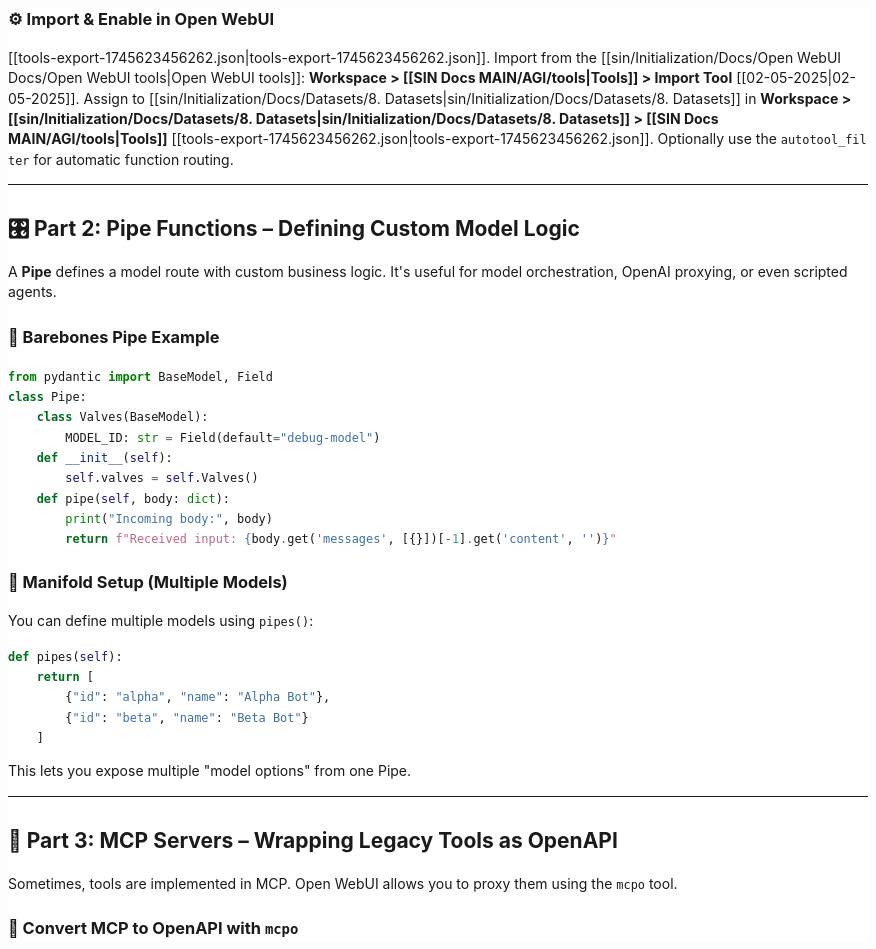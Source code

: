 ### ⚙️ Import & Enable in Open WebUI

[[tools-export-1745623456262.json\|tools-export-1745623456262.json]]. Import from the [[sin/Initialization/Docs/Open WebUI Docs/Open WebUI tools\|Open WebUI tools]]: **Workspace > [[SIN Docs MAIN/AGI/tools\|Tools]] > Import Tool**
[[02-05-2025\|02-05-2025]]. Assign to [[sin/Initialization/Docs/Datasets/8. Datasets\|sin/Initialization/Docs/Datasets/8. Datasets]] in **Workspace > [[sin/Initialization/Docs/Datasets/8. Datasets\|sin/Initialization/Docs/Datasets/8. Datasets]] > [[SIN Docs MAIN/AGI/tools\|Tools]]**
[[tools-export-1745623456262.json\|tools-export-1745623456262.json]]. Optionally use the `autotool_filter` for automatic function routing.

---

## 🎛️ Part 2: Pipe Functions – Defining Custom Model Logic

A **Pipe** defines a model route with custom business logic. It's useful for model orchestration, OpenAI proxying, or even scripted agents.

### 🔧 Barebones Pipe Example

```python
from pydantic import BaseModel, Field
class Pipe:
    class Valves(BaseModel):
        MODEL_ID: str = Field(default="debug-model")
    def __init__(self):
        self.valves = self.Valves()
    def pipe(self, body: dict):
        print("Incoming body:", body)
        return f"Received input: {body.get('messages', [{}])[-1].get('content', '')}"
```

### 🧪 Manifold Setup (Multiple Models)

You can define multiple models using `pipes()`:

```python
def pipes(self):
    return [
        {"id": "alpha", "name": "Alpha Bot"},
        {"id": "beta", "name": "Beta Bot"}
    ]
```

This lets you expose multiple "model options" from one Pipe.

---

## 🧰 Part 3: MCP Servers – Wrapping Legacy Tools as OpenAPI

Sometimes, tools are implemented in MCP. Open WebUI allows you to proxy them using the `mcpo` tool.

### 🔁 Convert MCP to OpenAPI with `mcpo`

